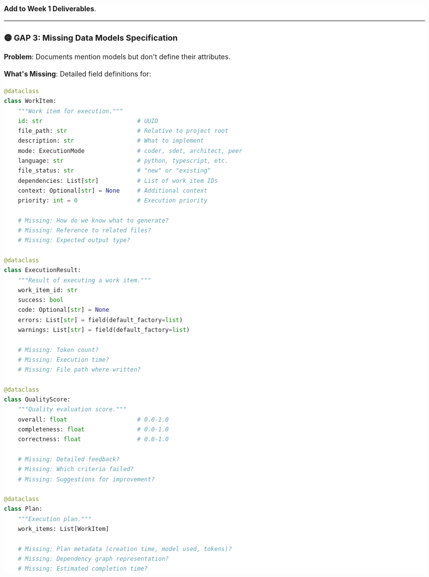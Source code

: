 **Add to Week 1 Deliverables**.

---

### 🟡 GAP 3: Missing Data Models Specification

**Problem**: Documents mention models but don't define their attributes.

**What's Missing**: Detailed field definitions for:

```python
@dataclass
class WorkItem:
    """Work item for execution."""
    id: str                           # UUID
    file_path: str                    # Relative to project root
    description: str                  # What to implement
    mode: ExecutionMode               # coder, sdet, architect, peer
    language: str                     # python, typescript, etc.
    file_status: str                  # "new" or "existing"
    dependencies: List[str]           # List of work_item IDs
    context: Optional[str] = None     # Additional context
    priority: int = 0                 # Execution priority

    # Missing: How do we know what to generate?
    # Missing: Reference to related files?
    # Missing: Expected output type?

@dataclass
class ExecutionResult:
    """Result of executing a work item."""
    work_item_id: str
    success: bool
    code: Optional[str] = None
    errors: List[str] = field(default_factory=list)
    warnings: List[str] = field(default_factory=list)

    # Missing: Token count?
    # Missing: Execution time?
    # Missing: File path where written?

@dataclass
class QualityScore:
    """Quality evaluation score."""
    overall: float                    # 0.0-1.0
    completeness: float               # 0.0-1.0
    correctness: float                # 0.0-1.0

    # Missing: Detailed feedback?
    # Missing: Which criteria failed?
    # Missing: Suggestions for improvement?

@dataclass
class Plan:
    """Execution plan."""
    work_items: List[WorkItem]

    # Missing: Plan metadata (creation time, model used, tokens)?
    # Missing: Dependency graph representation?
    # Missing: Estimated completion time?
```
